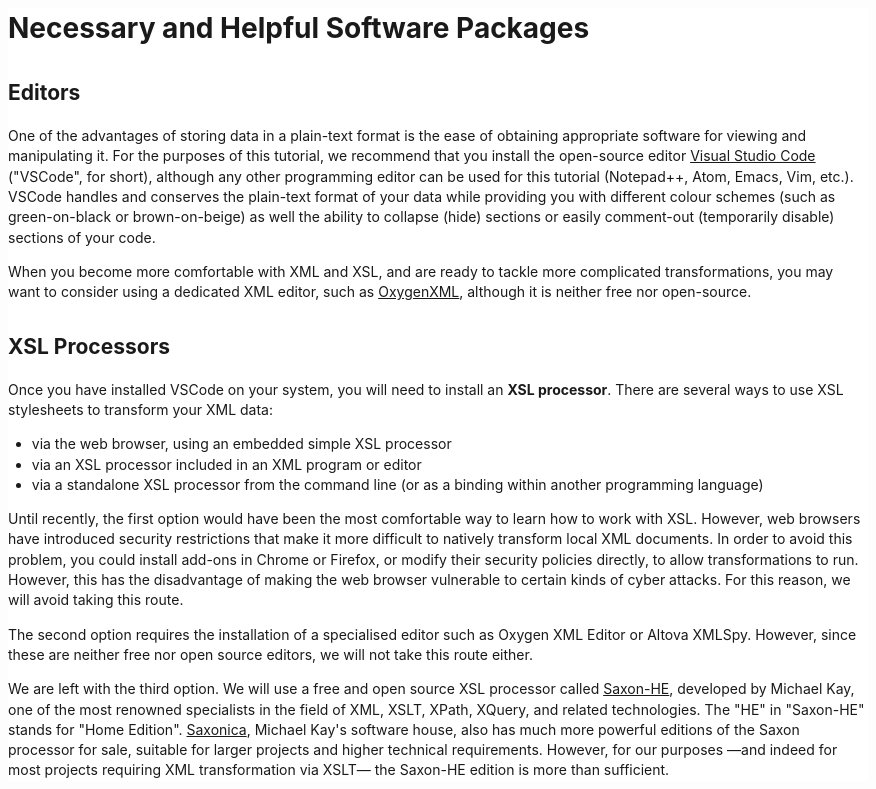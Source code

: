 

# Necessary and Helpful Software Packages

## Editors

One of the advantages of storing data in a plain-text format is the ease of obtaining appropriate software for viewing and manipulating it. 
For the purposes of this tutorial,
we recommend that you install the open-source editor [Visual Studio Code](https://code.visualstudio.com/) ("VSCode", for short),
although any other programming editor can be used for this tutorial (Notepad++, Atom, Emacs, Vim, etc.).
VSCode handles and conserves the plain-text format of your data while providing you with different colour schemes (such as green-on-black or brown-on-beige) as well the ability to collapse (hide) sections or easily comment-out (temporarily disable) sections of your code.


When you become more comfortable with XML and XSL, and are ready to tackle more complicated transformations, you may want to consider using a dedicated XML editor, such as [OxygenXML](https://www.oxygenxml.com/), although it is neither free nor open-source.


## XSL Processors

Once you have installed VSCode on your system, you will need to install an **XSL processor**.
There are several ways to use XSL stylesheets to transform your XML data:

- via the web browser, using an embedded simple XSL processor
- via an XSL processor included in an XML program or editor
- via a standalone XSL processor from the command line (or as a binding within another programming language)


Until recently, the first option would have been the most comfortable way to learn how to work with XSL.
However, web browsers have introduced security restrictions that make it more difficult to natively transform local XML documents. 
In order to avoid this problem, you could install add-ons in Chrome or Firefox, or modify their security policies directly, to allow transformations to run. 
However, this has the disadvantage of making the web browser vulnerable to certain kinds of cyber attacks.
For this reason, we will avoid taking this route.

The second option requires the installation of a specialised editor such as Oxygen XML Editor or Altova XMLSpy. 
However, since these are neither free nor open source editors, we will not take this route either.

We are left with the third option.
We will use a free and open source XSL processor called [Saxon-HE](https://www.saxonica.com/download/java.xml), developed by Michael Kay, one of the most renowned specialists in the field of XML, XSLT, XPath, XQuery, and related technologies.
The "HE" in "Saxon-HE" stands for "Home Edition".
[Saxonica](https://www.saxonica.com/), Michael Kay's software house, also has much more powerful editions of the Saxon processor for sale, suitable for larger projects and higher technical requirements.
However, for our purposes —and indeed for most projects requiring XML transformation via XSLT— the Saxon-HE edition is more than sufficient.
